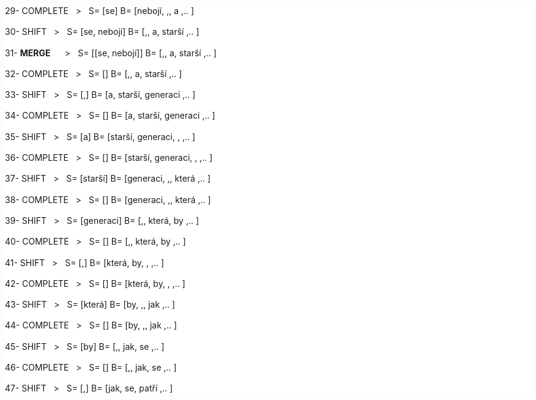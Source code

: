 
29- COMPLETE&nbsp;&nbsp;&nbsp;>&nbsp;&nbsp;&nbsp;S= [se]   B= [nebojí, ,, a ,.. ]



30- SHIFT&nbsp;&nbsp;&nbsp;>&nbsp;&nbsp;&nbsp;S= [se, nebojí]   B= [,, a, starší ,.. ]



31- **MERGE**&nbsp;&nbsp;&nbsp;&nbsp;&nbsp;&nbsp;>&nbsp;&nbsp;&nbsp;S= [[se, nebojí]]   B= [,, a, starší ,.. ]



32- COMPLETE&nbsp;&nbsp;&nbsp;>&nbsp;&nbsp;&nbsp;S= []   B= [,, a, starší ,.. ]



33- SHIFT&nbsp;&nbsp;&nbsp;>&nbsp;&nbsp;&nbsp;S= [,]   B= [a, starší, generaci ,.. ]



34- COMPLETE&nbsp;&nbsp;&nbsp;>&nbsp;&nbsp;&nbsp;S= []   B= [a, starší, generaci ,.. ]



35- SHIFT&nbsp;&nbsp;&nbsp;>&nbsp;&nbsp;&nbsp;S= [a]   B= [starší, generaci, , ,.. ]



36- COMPLETE&nbsp;&nbsp;&nbsp;>&nbsp;&nbsp;&nbsp;S= []   B= [starší, generaci, , ,.. ]



37- SHIFT&nbsp;&nbsp;&nbsp;>&nbsp;&nbsp;&nbsp;S= [starší]   B= [generaci, ,, která ,.. ]



38- COMPLETE&nbsp;&nbsp;&nbsp;>&nbsp;&nbsp;&nbsp;S= []   B= [generaci, ,, která ,.. ]



39- SHIFT&nbsp;&nbsp;&nbsp;>&nbsp;&nbsp;&nbsp;S= [generaci]   B= [,, která, by ,.. ]



40- COMPLETE&nbsp;&nbsp;&nbsp;>&nbsp;&nbsp;&nbsp;S= []   B= [,, která, by ,.. ]



41- SHIFT&nbsp;&nbsp;&nbsp;>&nbsp;&nbsp;&nbsp;S= [,]   B= [která, by, , ,.. ]



42- COMPLETE&nbsp;&nbsp;&nbsp;>&nbsp;&nbsp;&nbsp;S= []   B= [která, by, , ,.. ]



43- SHIFT&nbsp;&nbsp;&nbsp;>&nbsp;&nbsp;&nbsp;S= [která]   B= [by, ,, jak ,.. ]



44- COMPLETE&nbsp;&nbsp;&nbsp;>&nbsp;&nbsp;&nbsp;S= []   B= [by, ,, jak ,.. ]



45- SHIFT&nbsp;&nbsp;&nbsp;>&nbsp;&nbsp;&nbsp;S= [by]   B= [,, jak, se ,.. ]



46- COMPLETE&nbsp;&nbsp;&nbsp;>&nbsp;&nbsp;&nbsp;S= []   B= [,, jak, se ,.. ]



47- SHIFT&nbsp;&nbsp;&nbsp;>&nbsp;&nbsp;&nbsp;S= [,]   B= [jak, se, patří ,.. ]
